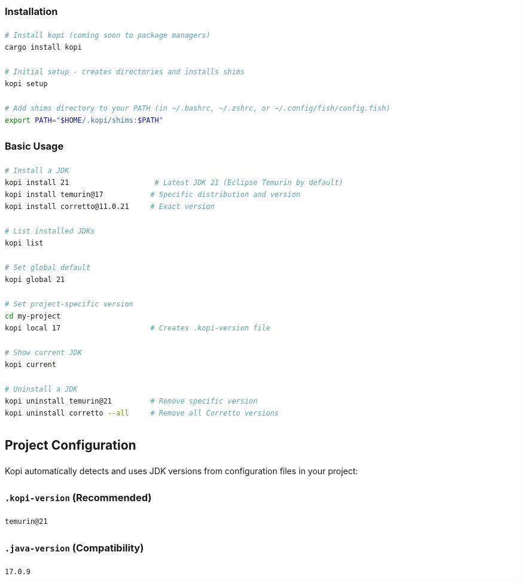 ### Installation

```bash
# Install kopi (coming soon to package managers)
cargo install kopi

# Initial setup - creates directories and installs shims
kopi setup

# Add shims directory to your PATH (in ~/.bashrc, ~/.zshrc, or ~/.config/fish/config.fish)
export PATH="$HOME/.kopi/shims:$PATH"
```

### Basic Usage

```bash
# Install a JDK
kopi install 21                    # Latest JDK 21 (Eclipse Temurin by default)
kopi install temurin@17           # Specific distribution and version
kopi install corretto@11.0.21     # Exact version

# List installed JDKs
kopi list

# Set global default
kopi global 21

# Set project-specific version
cd my-project
kopi local 17                     # Creates .kopi-version file

# Show current JDK
kopi current

# Uninstall a JDK
kopi uninstall temurin@21         # Remove specific version
kopi uninstall corretto --all     # Remove all Corretto versions
```

## Project Configuration

Kopi automatically detects and uses JDK versions from configuration files in your project:

### `.kopi-version` (Recommended)
```
temurin@21
```

### `.java-version` (Compatibility)
```
17.0.9
```
